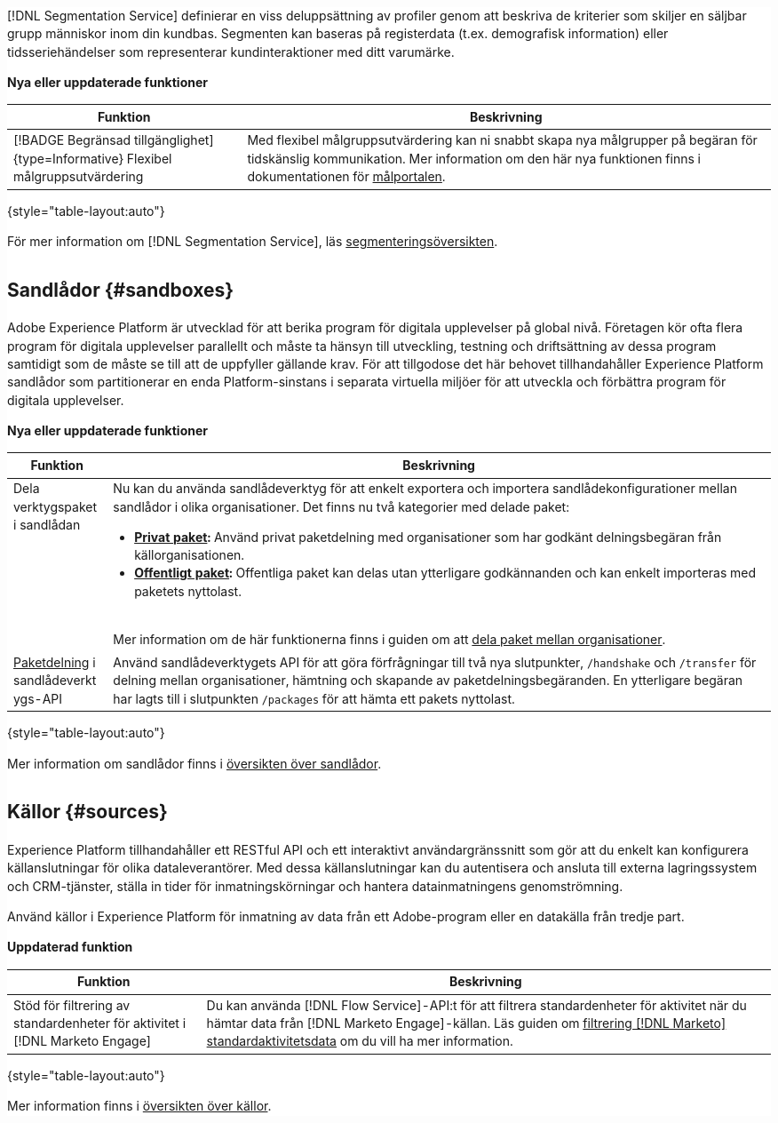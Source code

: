 [!DNL Segmentation Service] definierar en viss deluppsättning av profiler genom att beskriva de kriterier som skiljer en säljbar grupp människor inom din kundbas. Segmenten kan baseras på registerdata (t.ex. demografisk information) eller tidsseriehändelser som representerar kundinteraktioner med ditt varumärke.

**Nya eller uppdaterade funktioner**

| Funktion | Beskrivning |
| ------- | ----------- |
| [!BADGE Begränsad tillgänglighet]{type=Informative} Flexibel målgruppsutvärdering | Med flexibel målgruppsutvärdering kan ni snabbt skapa nya målgrupper på begäran för tidskänslig kommunikation. Mer information om den här nya funktionen finns i dokumentationen för [målportalen](../../segmentation/ui/audience-portal.md#flexible-audience-evaluation). |

{style="table-layout:auto"}

För mer information om [!DNL Segmentation Service], läs [segmenteringsöversikten](../../segmentation/home.md).

## Sandlådor {#sandboxes}

Adobe Experience Platform är utvecklad för att berika program för digitala upplevelser på global nivå. Företagen kör ofta flera program för digitala upplevelser parallellt och måste ta hänsyn till utveckling, testning och driftsättning av dessa program samtidigt som de måste se till att de uppfyller gällande krav. För att tillgodose det här behovet tillhandahåller Experience Platform sandlådor som partitionerar en enda Platform-sinstans i separata virtuella miljöer för att utveckla och förbättra program för digitala upplevelser.

**Nya eller uppdaterade funktioner**

| Funktion | Beskrivning |
| --- | --- |
| Dela verktygspaket i sandlådan | Nu kan du använda sandlådeverktyg för att enkelt exportera och importera sandlådekonfigurationer mellan sandlådor i olika organisationer. Det finns nu två kategorier med delade paket:<br><ul><li>**[Privat paket](../../sandboxes/ui/sharing-packages-across-orgs.md#private-packages):** Använd privat paketdelning med organisationer som har godkänt delningsbegäran från källorganisationen.</li><li>**[Offentligt paket](../../sandboxes/ui/sharing-packages-across-orgs.md#public-packages):** Offentliga paket kan delas utan ytterligare godkännanden och kan enkelt importeras med paketets nyttolast.</li></ul><br>Mer information om de här funktionerna finns i guiden om att [dela paket mellan organisationer](../../sandboxes/ui/sharing-packages-across-orgs.md). |
| [Paketdelning](https://experienceleague.adobe.com/en/docs/experience-platform/sandbox/sandbox-tooling-api/packages#org-linking) i sandlådeverktygs-API | Använd sandlådeverktygets API för att göra förfrågningar till två nya slutpunkter, `/handshake` och `/transfer` för delning mellan organisationer, hämtning och skapande av paketdelningsbegäranden. En ytterligare begäran har lagts till i slutpunkten `/packages` för att hämta ett pakets nyttolast. |

{style="table-layout:auto"}

Mer information om sandlådor finns i [översikten över sandlådor](../../sandboxes/home.md).

## Källor {#sources}

Experience Platform tillhandahåller ett RESTful API och ett interaktivt användargränssnitt som gör att du enkelt kan konfigurera källanslutningar för olika dataleverantörer. Med dessa källanslutningar kan du autentisera och ansluta till externa lagringssystem och CRM-tjänster, ställa in tider för inmatningskörningar och hantera datainmatningens genomströmning.

Använd källor i Experience Platform för inmatning av data från ett Adobe-program eller en datakälla från tredje part.

**Uppdaterad funktion**

| Funktion | Beskrivning |
| --- | --- |
| Stöd för filtrering av standardenheter för aktivitet i [!DNL Marketo Engage] | Du kan använda [!DNL Flow Service]-API:t för att filtrera standardenheter för aktivitet när du hämtar data från [!DNL Marketo Engage]-källan. Läs guiden om [filtrering [!DNL Marketo] standardaktivitetsdata](../../sources/tutorials/api/filter.md#filter-activity-entities-for-marketo-engage) om du vill ha mer information. |

{style="table-layout:auto"}

Mer information finns i [översikten över källor](../../sources/home.md).
